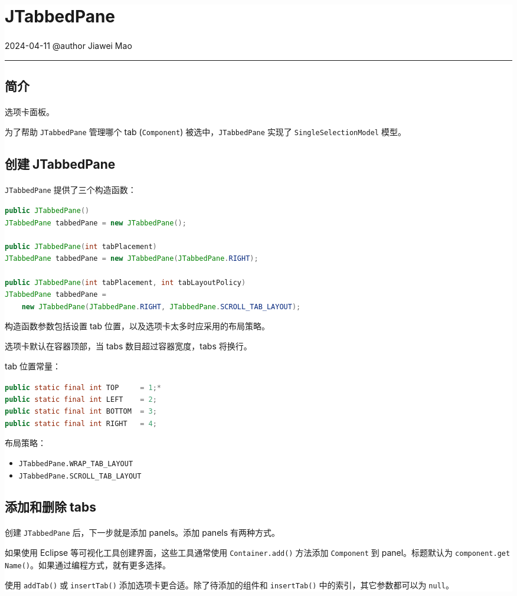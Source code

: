 # JTabbedPane

2024-04-11
@author Jiawei Mao
***
## 简介

选项卡面板。

为了帮助 `JTabbedPane` 管理哪个 tab (`Component`) 被选中，`JTabbedPane` 实现了 `SingleSelectionModel` 模型。

## 创建 JTabbedPane

`JTabbedPane` 提供了三个构造函数：

```java
public JTabbedPane()
JTabbedPane tabbedPane = new JTabbedPane();

public JTabbedPane(int tabPlacement)
JTabbedPane tabbedPane = new JTabbedPane(JTabbedPane.RIGHT);

public JTabbedPane(int tabPlacement, int tabLayoutPolicy)
JTabbedPane tabbedPane = 
    new JTabbedPane(JTabbedPane.RIGHT, JTabbedPane.SCROLL_TAB_LAYOUT);
```

构造函数参数包括设置 tab 位置，以及选项卡太多时应采用的布局策略。

选项卡默认在容器顶部，当 tabs 数目超过容器宽度，tabs 将换行。

tab 位置常量：

```java
public static final int TOP     = 1;*
public static final int LEFT    = 2;
public static final int BOTTOM  = 3;
public static final int RIGHT   = 4;
```

布局策略：

-  `JTabbedPane.WRAP_TAB_LAYOUT`
-  `JTabbedPane.SCROLL_TAB_LAYOUT`

## 添加和删除 tabs

创建 `JTabbedPane` 后，下一步就是添加 panels。添加 panels 有两种方式。

如果使用 Eclipse 等可视化工具创建界面，这些工具通常使用 `Container.add()` 方法添加 `Component` 到 panel。标题默认为 `component.getName()`。如果通过编程方式，就有更多选择。

使用 `addTab()` 或 `insertTab()` 添加选项卡更合适。除了待添加的组件和 `insertTab()` 中的索引，其它参数都可以为 `null`。
